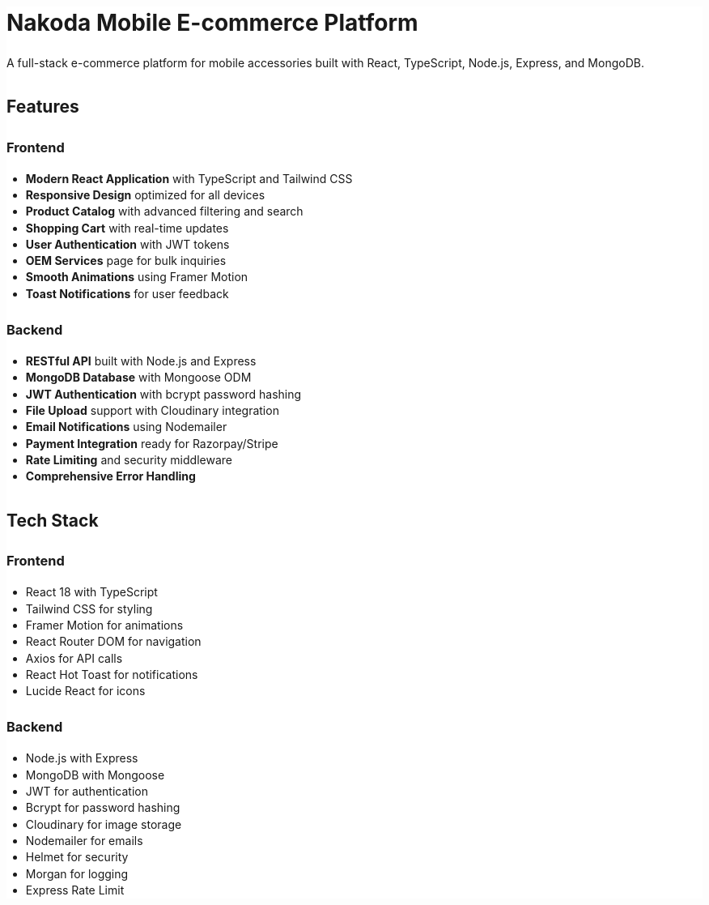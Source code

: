 # Nakoda Mobile E-commerce Platform

A full-stack e-commerce platform for mobile accessories built with React, TypeScript, Node.js, Express, and MongoDB.

## Features

### Frontend
- **Modern React Application** with TypeScript and Tailwind CSS
- **Responsive Design** optimized for all devices
- **Product Catalog** with advanced filtering and search
- **Shopping Cart** with real-time updates
- **User Authentication** with JWT tokens
- **OEM Services** page for bulk inquiries
- **Smooth Animations** using Framer Motion
- **Toast Notifications** for user feedback

### Backend
- **RESTful API** built with Node.js and Express
- **MongoDB Database** with Mongoose ODM
- **JWT Authentication** with bcrypt password hashing
- **File Upload** support with Cloudinary integration
- **Email Notifications** using Nodemailer
- **Payment Integration** ready for Razorpay/Stripe
- **Rate Limiting** and security middleware
- **Comprehensive Error Handling**

## Tech Stack

### Frontend
- React 18 with TypeScript
- Tailwind CSS for styling
- Framer Motion for animations
- React Router DOM for navigation
- Axios for API calls
- React Hot Toast for notifications
- Lucide React for icons

### Backend
- Node.js with Express
- MongoDB with Mongoose
- JWT for authentication
- Bcrypt for password hashing
- Cloudinary for image storage
- Nodemailer for emails
- Helmet for security
- Morgan for logging
- Express Rate Limit

